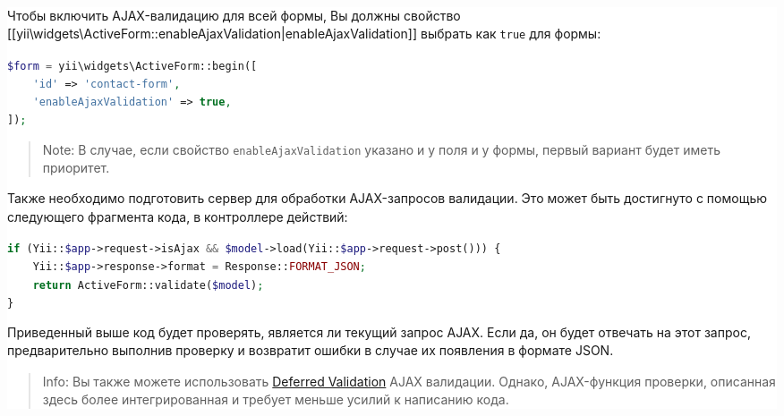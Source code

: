 Чтобы включить AJAX-валидацию для всей формы, Вы должны свойство
[[yii\widgets\ActiveForm::enableAjaxValidation|enableAjaxValidation]] выбрать как `true` для формы:

```php
$form = yii\widgets\ActiveForm::begin([
    'id' => 'contact-form',
    'enableAjaxValidation' => true,
]);
```

> Note: В случае, если свойство `enableAjaxValidation` указано и у поля и у формы, первый вариант будет иметь приоритет.

Также необходимо подготовить сервер для обработки AJAX-запросов валидации. Это может быть достигнуто
с помощью следующего фрагмента кода, в контроллере действий:

```php
if (Yii::$app->request->isAjax && $model->load(Yii::$app->request->post())) {
    Yii::$app->response->format = Response::FORMAT_JSON;
    return ActiveForm::validate($model);
}
```

Приведенный выше код будет проверять, является ли текущий запрос AJAX. Если да,
он будет отвечать на этот запрос, предварительно выполнив проверку и возвратит ошибки в
случае их появления в формате JSON.

> Info: Вы также можете использовать [Deferred Validation](#deferred-validation) AJAX валидации.
Однако, AJAX-функция проверки, описанная здесь более интегрированная и требует меньше усилий к написанию кода.
